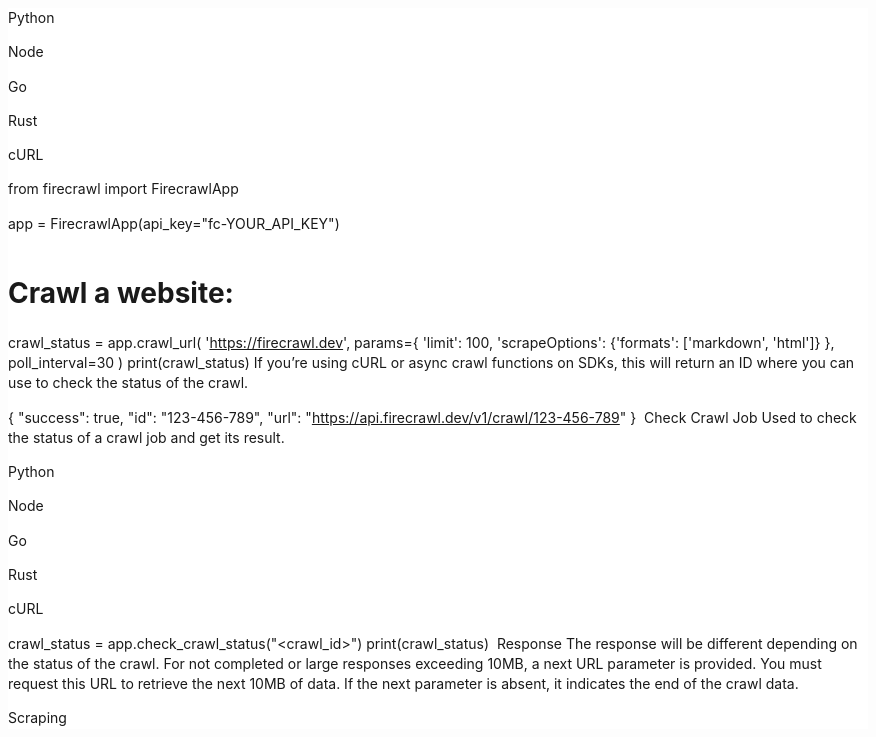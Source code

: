 Python

Node

Go

Rust

cURL

from firecrawl import FirecrawlApp

app = FirecrawlApp(api_key="fc-YOUR_API_KEY")

# Crawl a website:
crawl_status = app.crawl_url(
  'https://firecrawl.dev', 
  params={
    'limit': 100, 
    'scrapeOptions': {'formats': ['markdown', 'html']}
  },
  poll_interval=30
)
print(crawl_status)
If you’re using cURL or async crawl functions on SDKs, this will return an ID where you can use to check the status of the crawl.


{
  "success": true,
  "id": "123-456-789",
  "url": "https://api.firecrawl.dev/v1/crawl/123-456-789"
}
​
Check Crawl Job
Used to check the status of a crawl job and get its result.


Python

Node

Go

Rust

cURL

crawl_status = app.check_crawl_status("<crawl_id>")
print(crawl_status)
​
Response
The response will be different depending on the status of the crawl. For not completed or large responses exceeding 10MB, a next URL parameter is provided. You must request this URL to retrieve the next 10MB of data. If the next parameter is absent, it indicates the end of the crawl data.


Scraping
